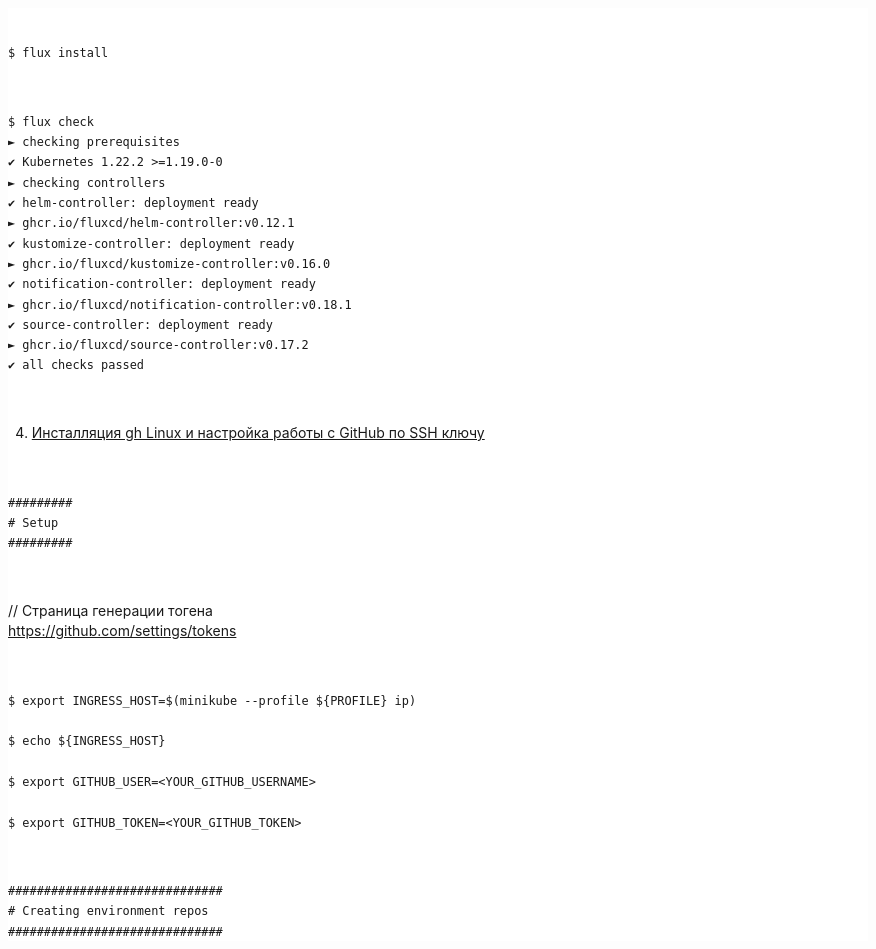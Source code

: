 <br/>

```
$ flux install
```

<br/>

```
$ flux check
► checking prerequisites
✔ Kubernetes 1.22.2 >=1.19.0-0
► checking controllers
✔ helm-controller: deployment ready
► ghcr.io/fluxcd/helm-controller:v0.12.1
✔ kustomize-controller: deployment ready
► ghcr.io/fluxcd/kustomize-controller:v0.16.0
✔ notification-controller: deployment ready
► ghcr.io/fluxcd/notification-controller:v0.18.1
✔ source-controller: deployment ready
► ghcr.io/fluxcd/source-controller:v0.17.2
✔ all checks passed
```

<br/>

4. [Инсталляция gh Linux и настройка работы с GitHub по SSH ключу](/tools/github/setup/)

<br/>

```
#########
# Setup
#########
```

<br/>

// Страница генерации тогена  
https://github.com/settings/tokens

<br/>

```
$ export INGRESS_HOST=$(minikube --profile ${PROFILE} ip)

$ echo ${INGRESS_HOST}

$ export GITHUB_USER=<YOUR_GITHUB_USERNAME>

$ export GITHUB_TOKEN=<YOUR_GITHUB_TOKEN>
```

<br/>

```
##############################
# Creating environment repos
##############################
```
